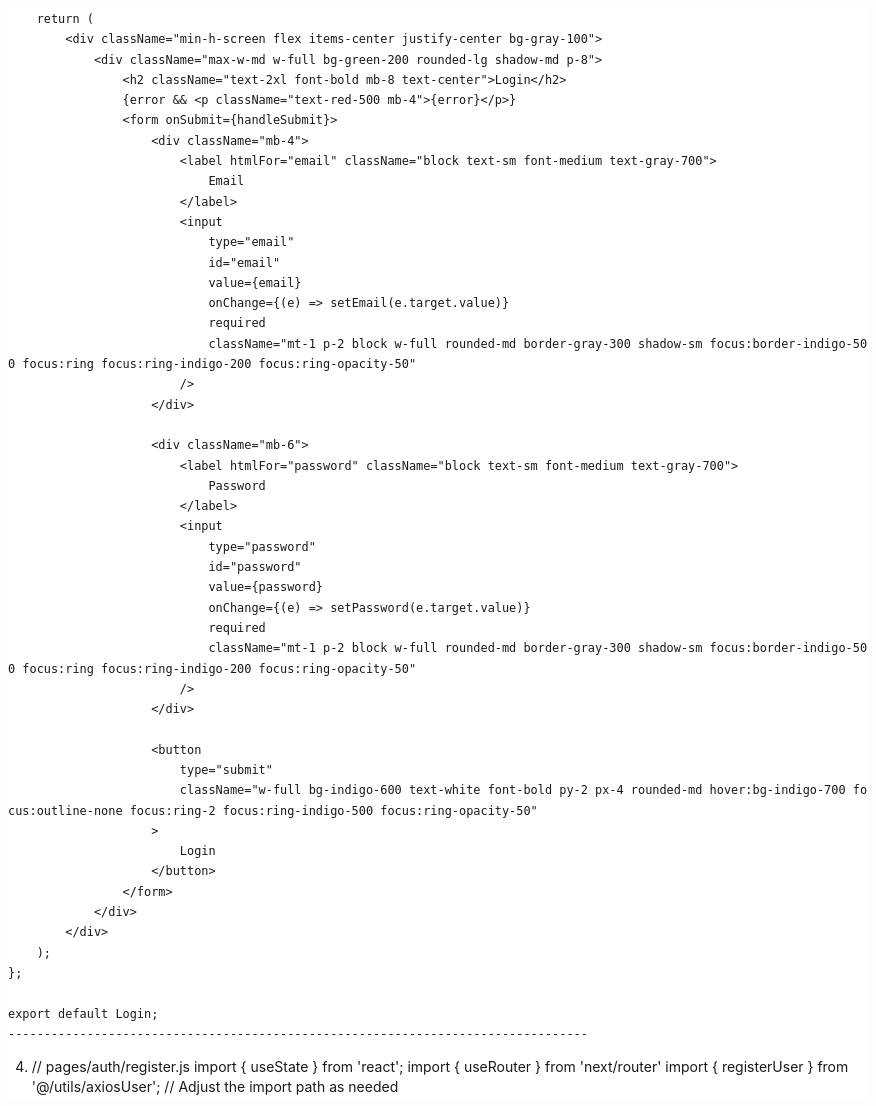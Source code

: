        return (
            <div className="min-h-screen flex items-center justify-center bg-gray-100">
                <div className="max-w-md w-full bg-green-200 rounded-lg shadow-md p-8">
                    <h2 className="text-2xl font-bold mb-8 text-center">Login</h2>
                    {error && <p className="text-red-500 mb-4">{error}</p>}
                    <form onSubmit={handleSubmit}>
                        <div className="mb-4">
                            <label htmlFor="email" className="block text-sm font-medium text-gray-700">
                                Email
                            </label>
                            <input
                                type="email"
                                id="email"
                                value={email}
                                onChange={(e) => setEmail(e.target.value)}
                                required
                                className="mt-1 p-2 block w-full rounded-md border-gray-300 shadow-sm focus:border-indigo-500 focus:ring focus:ring-indigo-200 focus:ring-opacity-50"
                            />
                        </div>

                        <div className="mb-6">
                            <label htmlFor="password" className="block text-sm font-medium text-gray-700">
                                Password
                            </label>
                            <input
                                type="password"
                                id="password"
                                value={password}
                                onChange={(e) => setPassword(e.target.value)}
                                required
                                className="mt-1 p-2 block w-full rounded-md border-gray-300 shadow-sm focus:border-indigo-500 focus:ring focus:ring-indigo-200 focus:ring-opacity-50"
                            />
                        </div>

                        <button
                            type="submit"
                            className="w-full bg-indigo-600 text-white font-bold py-2 px-4 rounded-md hover:bg-indigo-700 focus:outline-none focus:ring-2 focus:ring-indigo-500 focus:ring-opacity-50"
                        >
                            Login
                        </button>
                    </form>
                </div>
            </div>
        );
    };

    export default Login;
    ---------------------------------------------------------------------------------
4.    // pages/auth/register.js
    import { useState } from 'react';
    import { useRouter } from 'next/router'
    import { registerUser } from '@/utils/axiosUser';  // Adjust the import path as needed
